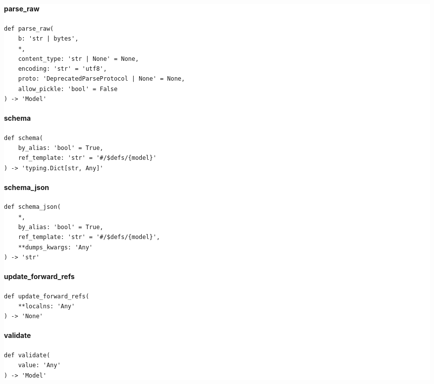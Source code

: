     

    
#### parse_raw

```python3
def parse_raw(
    b: 'str | bytes',
    *,
    content_type: 'str | None' = None,
    encoding: 'str' = 'utf8',
    proto: 'DeprecatedParseProtocol | None' = None,
    allow_pickle: 'bool' = False
) -> 'Model'
```

    

    
#### schema

```python3
def schema(
    by_alias: 'bool' = True,
    ref_template: 'str' = '#/$defs/{model}'
) -> 'typing.Dict[str, Any]'
```

    

    
#### schema_json

```python3
def schema_json(
    *,
    by_alias: 'bool' = True,
    ref_template: 'str' = '#/$defs/{model}',
    **dumps_kwargs: 'Any'
) -> 'str'
```

    

    
#### update_forward_refs

```python3
def update_forward_refs(
    **localns: 'Any'
) -> 'None'
```

    

    
#### validate

```python3
def validate(
    value: 'Any'
) -> 'Model'
```
